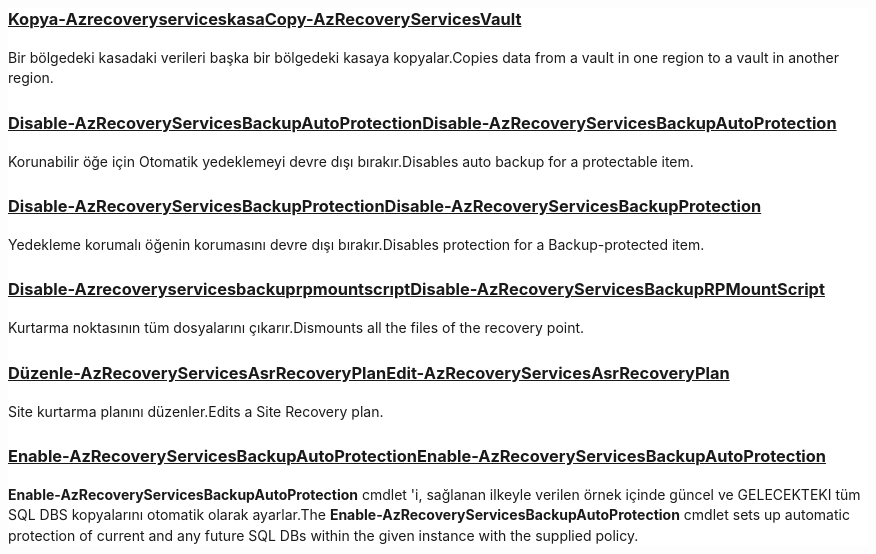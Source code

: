 ### [<span data-ttu-id="87c06-109">Kopya-Azrecoveryserviceskasa</span><span class="sxs-lookup"><span data-stu-id="87c06-109">Copy-AzRecoveryServicesVault</span></span>](Copy-AzRecoveryServicesVault.md)
<span data-ttu-id="87c06-110">Bir bölgedeki kasadaki verileri başka bir bölgedeki kasaya kopyalar.</span><span class="sxs-lookup"><span data-stu-id="87c06-110">Copies data from a vault in one region to a vault in another region.</span></span>

### [<span data-ttu-id="87c06-111">Disable-AzRecoveryServicesBackupAutoProtection</span><span class="sxs-lookup"><span data-stu-id="87c06-111">Disable-AzRecoveryServicesBackupAutoProtection</span></span>](Disable-AzRecoveryServicesBackupAutoProtection.md)
<span data-ttu-id="87c06-112">Korunabilir öğe için Otomatik yedeklemeyi devre dışı bırakır.</span><span class="sxs-lookup"><span data-stu-id="87c06-112">Disables auto backup for a protectable item.</span></span>

### [<span data-ttu-id="87c06-113">Disable-AzRecoveryServicesBackupProtection</span><span class="sxs-lookup"><span data-stu-id="87c06-113">Disable-AzRecoveryServicesBackupProtection</span></span>](Disable-AzRecoveryServicesBackupProtection.md)
<span data-ttu-id="87c06-114">Yedekleme korumalı öğenin korumasını devre dışı bırakır.</span><span class="sxs-lookup"><span data-stu-id="87c06-114">Disables protection for a Backup-protected item.</span></span>

### [<span data-ttu-id="87c06-115">Disable-Azrecoveryservicesbackuprpmountscrıpt</span><span class="sxs-lookup"><span data-stu-id="87c06-115">Disable-AzRecoveryServicesBackupRPMountScript</span></span>](Disable-AzRecoveryServicesBackupRPMountScript.md)
<span data-ttu-id="87c06-116">Kurtarma noktasının tüm dosyalarını çıkarır.</span><span class="sxs-lookup"><span data-stu-id="87c06-116">Dismounts all the files of the recovery point.</span></span>

### [<span data-ttu-id="87c06-117">Düzenle-AzRecoveryServicesAsrRecoveryPlan</span><span class="sxs-lookup"><span data-stu-id="87c06-117">Edit-AzRecoveryServicesAsrRecoveryPlan</span></span>](Edit-AzRecoveryServicesAsrRecoveryPlan.md)
<span data-ttu-id="87c06-118">Site kurtarma planını düzenler.</span><span class="sxs-lookup"><span data-stu-id="87c06-118">Edits a Site Recovery plan.</span></span>

### [<span data-ttu-id="87c06-119">Enable-AzRecoveryServicesBackupAutoProtection</span><span class="sxs-lookup"><span data-stu-id="87c06-119">Enable-AzRecoveryServicesBackupAutoProtection</span></span>](Enable-AzRecoveryServicesBackupAutoProtection.md)
<span data-ttu-id="87c06-120">**Enable-AzRecoveryServicesBackupAutoProtection** cmdlet 'i, sağlanan ilkeyle verilen örnek içinde güncel ve GELECEKTEKI tüm SQL DBS kopyalarını otomatik olarak ayarlar.</span><span class="sxs-lookup"><span data-stu-id="87c06-120">The **Enable-AzRecoveryServicesBackupAutoProtection** cmdlet sets up automatic protection of current and any future SQL DBs within the given instance with the supplied policy.</span></span>
